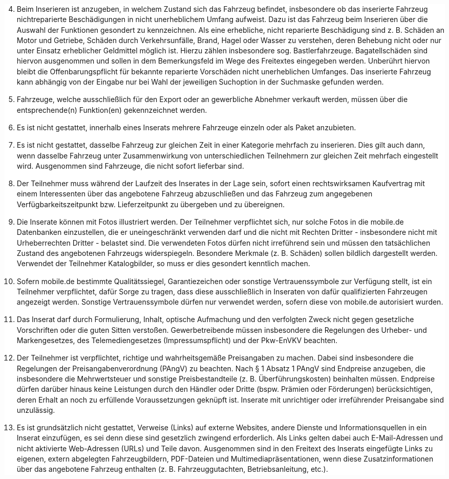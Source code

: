 4. Beim Inserieren ist anzugeben, in welchem Zustand sich das Fahrzeug befindet, insbesondere ob das inserierte Fahrzeug nichtreparierte Beschädigungen in nicht unerheblichem Umfang aufweist. Dazu ist das Fahrzeug beim Inserieren über die Auswahl der Funktionen gesondert zu kennzeichnen. Als eine erhebliche, nicht reparierte Beschädigung sind z. B. Schäden an Motor und Getriebe, Schäden durch Verkehrsunfälle, Brand, Hagel oder Wasser zu verstehen, deren Behebung nicht oder nur unter Einsatz erheblicher Geldmittel möglich ist. Hierzu zählen insbesondere sog. Bastlerfahrzeuge. Bagatellschäden sind hiervon ausgenommen und sollen in dem Bemerkungsfeld im Wege des Freitextes eingegeben werden. Unberührt hiervon bleibt die Offenbarungspflicht für bekannte reparierte Vorschäden nicht unerheblichen Umfanges. Das inserierte Fahrzeug kann abhängig von der Eingabe nur bei Wahl der jeweiligen Suchoption in der Suchmaske gefunden werden.
    
5. Fahrzeuge, welche ausschließlich für den Export oder an gewerbliche Abnehmer verkauft werden, müssen über die entsprechende(n) Funktion(en) gekennzeichnet werden.
    
6. Es ist nicht gestattet, innerhalb eines Inserats mehrere Fahrzeuge einzeln oder als Paket anzubieten.
    
7. Es ist nicht gestattet, dasselbe Fahrzeug zur gleichen Zeit in einer Kategorie mehrfach zu inserieren. Dies gilt auch dann, wenn dasselbe Fahrzeug unter Zusammenwirkung von unterschiedlichen Teilnehmern zur gleichen Zeit mehrfach eingestellt wird. Ausgenommen sind Fahrzeuge, die nicht sofort lieferbar sind.
    
8. Der Teilnehmer muss während der Laufzeit des Inserates in der Lage sein, sofort einen rechtswirksamen Kaufvertrag mit einem Interessenten über das angebotene Fahrzeug abzuschließen und das Fahrzeug zum angegebenen Verfügbarkeitszeitpunkt bzw. Lieferzeitpunkt zu übergeben und zu übereignen.
    
9. Die Inserate können mit Fotos illustriert werden. Der Teilnehmer verpflichtet sich, nur solche Fotos in die mobile.de Datenbanken einzustellen, die er uneingeschränkt verwenden darf und die nicht mit Rechten Dritter - insbesondere nicht mit Urheberrechten Dritter - belastet sind. Die verwendeten Fotos dürfen nicht irreführend sein und müssen den tatsächlichen Zustand des angebotenen Fahrzeugs widerspiegeln. Besondere Merkmale (z. B. Schäden) sollen bildlich dargestellt werden. Verwendet der Teilnehmer Katalogbilder, so muss er dies gesondert kenntlich machen.
    
10. Sofern mobile.de bestimmte Qualitätssiegel, Garantiezeichen oder sonstige Vertrauenssymbole zur Verfügung stellt, ist ein Teilnehmer verpflichtet, dafür Sorge zu tragen, dass diese ausschließlich in Inseraten von dafür qualifizierten Fahrzeugen angezeigt werden. Sonstige Vertrauenssymbole dürfen nur verwendet werden, sofern diese von mobile.de autorisiert wurden.
    
11. Das Inserat darf durch Formulierung, Inhalt, optische Aufmachung und den verfolgten Zweck nicht gegen gesetzliche Vorschriften oder die guten Sitten verstoßen. Gewerbetreibende müssen insbesondere die Regelungen des Urheber- und Markengesetzes, des Telemediengesetzes (Impressumspflicht) und der Pkw-EnVKV beachten.
    
12. Der Teilnehmer ist verpflichtet, richtige und wahrheitsgemäße Preisangaben zu machen. Dabei sind insbesondere die Regelungen der Preisangabenverordnung (PAngV) zu beachten. Nach § 1 Absatz 1 PAngV sind Endpreise anzugeben, die insbesondere die Mehrwertsteuer und sonstige Preisbestandteile (z. B. Überführungskosten) beinhalten müssen. Endpreise dürfen darüber hinaus keine Leistungen durch den Händler oder Dritte (bspw. Prämien oder Förderungen) berücksichtigen, deren Erhalt an noch zu erfüllende Voraussetzungen geknüpft ist. Inserate mit unrichtiger oder irreführender Preisangabe sind unzulässig.
    
13. Es ist grundsätzlich nicht gestattet, Verweise (Links) auf externe Websites, andere Dienste und Informationsquellen in ein Inserat einzufügen, es sei denn diese sind gesetzlich zwingend erforderlich. Als Links gelten dabei auch E-Mail-Adressen und nicht aktivierte Web-Adressen (URLs) und Teile davon. Ausgenommen sind in den Freitext des Inserats eingefügte Links zu eigenen, extern abgelegten Fahrzeugbildern, PDF-Dateien und Multimediapräsentationen, wenn diese Zusatzinformationen über das angebotene Fahrzeug enthalten (z. B. Fahrzeuggutachten, Betriebsanleitung, etc.).
    